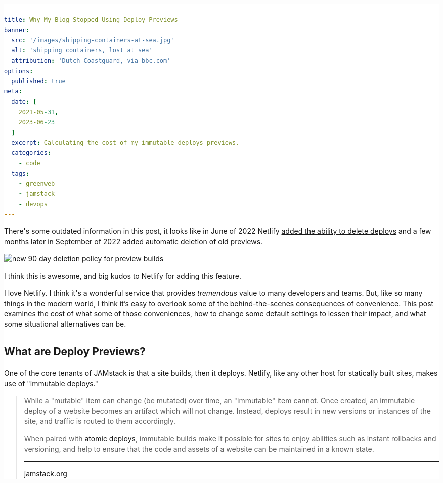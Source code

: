 ```yaml
---
title: Why My Blog Stopped Using Deploy Previews
banner:
  src: '/images/shipping-containers-at-sea.jpg'
  alt: 'shipping containers, lost at sea'
  attribution: 'Dutch Coastguard, via bbc.com'
options:
  published: true
meta:
  date: [
    2021-05-31,
    2023-06-23
  ]
  excerpt: Calculating the cost of my immutable deploys previews.
  categories:
    - code
  tags:
    - greenweb
    - jamstack
    - devops
---
```


<script>
  import Note from '$components/misc/note.svelte'
</script>

<Note title='An Update About Netlify'>

There's some outdated information in this post, it looks like in June of 2022 Netlify [added the ability to delete deploys](https://www.netlify.com/blog/deploy-deletion/) and a few months later in September of 2022 [added automatic deletion of old previews](https://www.netlify.com/blog/automated-deploy-cleanup-and-new-deploy-retention-policies/).

![new 90 day deletion policy for preview builds](/images/netlify-automatic-deploy-deletion.png)

I think this is awesome, and big kudos to Netlify for adding this feature.

</Note>

I love Netlify. I think it's a wonderful service that provides _tremendous_ value to many developers and teams. But, like so many things in the modern world, I think it’s easy to overlook some of the behind-the-scenes consequences of convenience. This post examines the cost of what some of those conveniences, how to change some default settings to lessen their impact, and what some situational alternatives can be.

## What are Deploy Previews?

One of the core tenants of [JAMstack](https://jamstack.org/) is that a site builds, then it deploys. Netlify, like any other host for [statically built sites](https://jamstack.org/glossary/ssg/), makes use of "[immutable deploys](https://jamstack.org/glossary/immutable/)."

> While a "mutable" item can change (be mutated) over time, an "immutable" item cannot. Once created, an immutable deploy of a website becomes an artifact which will not change. Instead, deploys result in new versions or instances of the site, and traffic is routed to them accordingly.
>
> When paired with [atomic deploys](https://jamstack.org/glossary/atomic/), immutable builds make it possible for sites to enjoy abilities such as instant rollbacks and versioning, and help to ensure that the code and assets of a website can be maintained in a known state.
> ***
>[jamstack.org](https://jamstack.org/glossary/immutable/)
